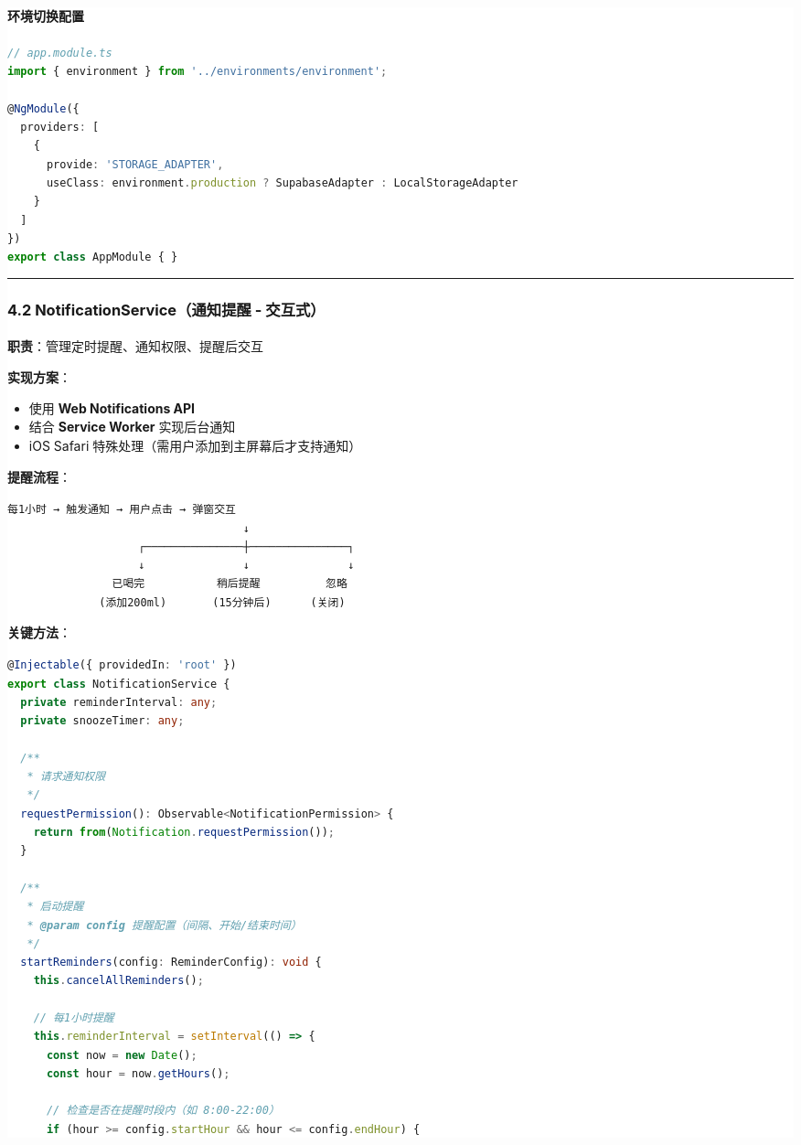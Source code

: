 #### 环境切换配置

```typescript
// app.module.ts
import { environment } from '../environments/environment';

@NgModule({
  providers: [
    {
      provide: 'STORAGE_ADAPTER',
      useClass: environment.production ? SupabaseAdapter : LocalStorageAdapter
    }
  ]
})
export class AppModule { }
```

---

### 4.2 NotificationService（通知提醒 - 交互式）

**职责**：管理定时提醒、通知权限、提醒后交互

**实现方案**：
- 使用 **Web Notifications API**
- 结合 **Service Worker** 实现后台通知
- iOS Safari 特殊处理（需用户添加到主屏幕后才支持通知）

**提醒流程**：

```
每1小时 → 触发通知 → 用户点击 → 弹窗交互
                                    ↓
                    ┌───────────────┼───────────────┐
                    ↓               ↓               ↓
                已喝完           稍后提醒          忽略
              (添加200ml)       (15分钟后)      (关闭)
```

**关键方法**：
```typescript
@Injectable({ providedIn: 'root' })
export class NotificationService {
  private reminderInterval: any;
  private snoozeTimer: any;
  
  /**
   * 请求通知权限
   */
  requestPermission(): Observable<NotificationPermission> {
    return from(Notification.requestPermission());
  }
  
  /**
   * 启动提醒
   * @param config 提醒配置（间隔、开始/结束时间）
   */
  startReminders(config: ReminderConfig): void {
    this.cancelAllReminders();
    
    // 每1小时提醒
    this.reminderInterval = setInterval(() => {
      const now = new Date();
      const hour = now.getHours();
      
      // 检查是否在提醒时段内（如 8:00-22:00）
      if (hour >= config.startHour && hour <= config.endHour) {
```